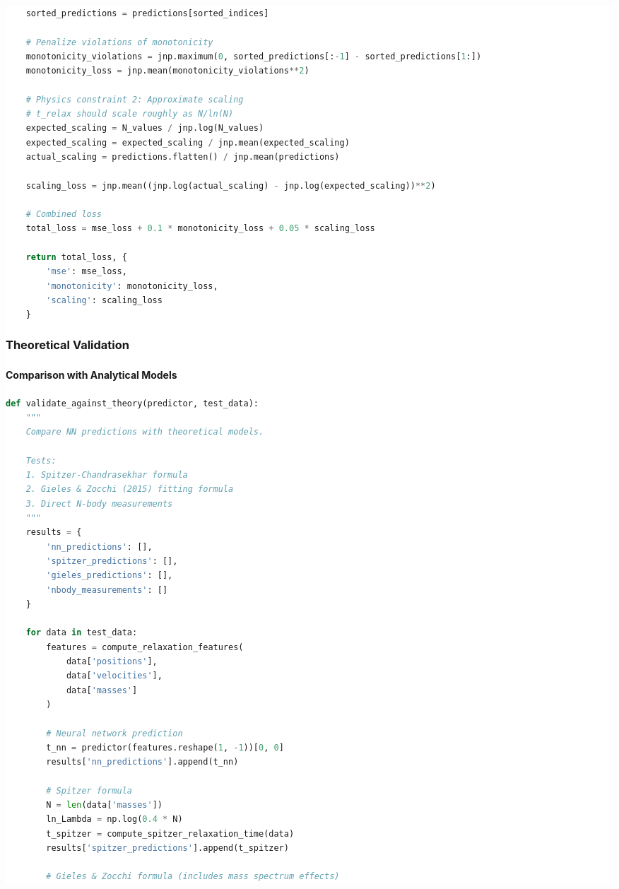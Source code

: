 ```python
    sorted_predictions = predictions[sorted_indices]
    
    # Penalize violations of monotonicity
    monotonicity_violations = jnp.maximum(0, sorted_predictions[:-1] - sorted_predictions[1:])
    monotonicity_loss = jnp.mean(monotonicity_violations**2)
    
    # Physics constraint 2: Approximate scaling
    # t_relax should scale roughly as N/ln(N)
    expected_scaling = N_values / jnp.log(N_values)
    expected_scaling = expected_scaling / jnp.mean(expected_scaling)
    actual_scaling = predictions.flatten() / jnp.mean(predictions)
    
    scaling_loss = jnp.mean((jnp.log(actual_scaling) - jnp.log(expected_scaling))**2)
    
    # Combined loss
    total_loss = mse_loss + 0.1 * monotonicity_loss + 0.05 * scaling_loss
    
    return total_loss, {
        'mse': mse_loss,
        'monotonicity': monotonicity_loss,
        'scaling': scaling_loss
    }
```

### Theoretical Validation

#### Comparison with Analytical Models

```python
def validate_against_theory(predictor, test_data):
    """
    Compare NN predictions with theoretical models.
    
    Tests:
    1. Spitzer-Chandrasekhar formula
    2. Gieles & Zocchi (2015) fitting formula
    3. Direct N-body measurements
    """
    results = {
        'nn_predictions': [],
        'spitzer_predictions': [],
        'gieles_predictions': [],
        'nbody_measurements': []
    }
    
    for data in test_data:
        features = compute_relaxation_features(
            data['positions'], 
            data['velocities'], 
            data['masses']
        )
        
        # Neural network prediction
        t_nn = predictor(features.reshape(1, -1))[0, 0]
        results['nn_predictions'].append(t_nn)
        
        # Spitzer formula
        N = len(data['masses'])
        ln_Lambda = np.log(0.4 * N)
        t_spitzer = compute_spitzer_relaxation_time(data)
        results['spitzer_predictions'].append(t_spitzer)
        
        # Gieles & Zocchi formula (includes mass spectrum effects)
```